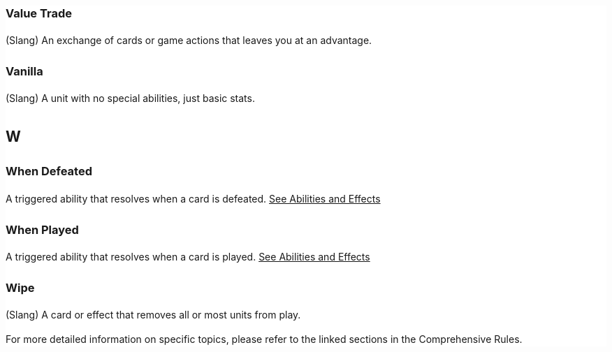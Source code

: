 ### Value Trade
(Slang) An exchange of cards or game actions that leaves you at an advantage.

### Vanilla
(Slang) A unit with no special abilities, just basic stats.

## W

### When Defeated
A triggered ability that resolves when a card is defeated. [See Abilities and Effects](abilities-and-effects.md#a5-triggered-abilities)

### When Played
A triggered ability that resolves when a card is played. [See Abilities and Effects](abilities-and-effects.md#a5-triggered-abilities)

### Wipe
(Slang) A card or effect that removes all or most units from play.

For more detailed information on specific topics, please refer to the linked sections in the Comprehensive Rules.